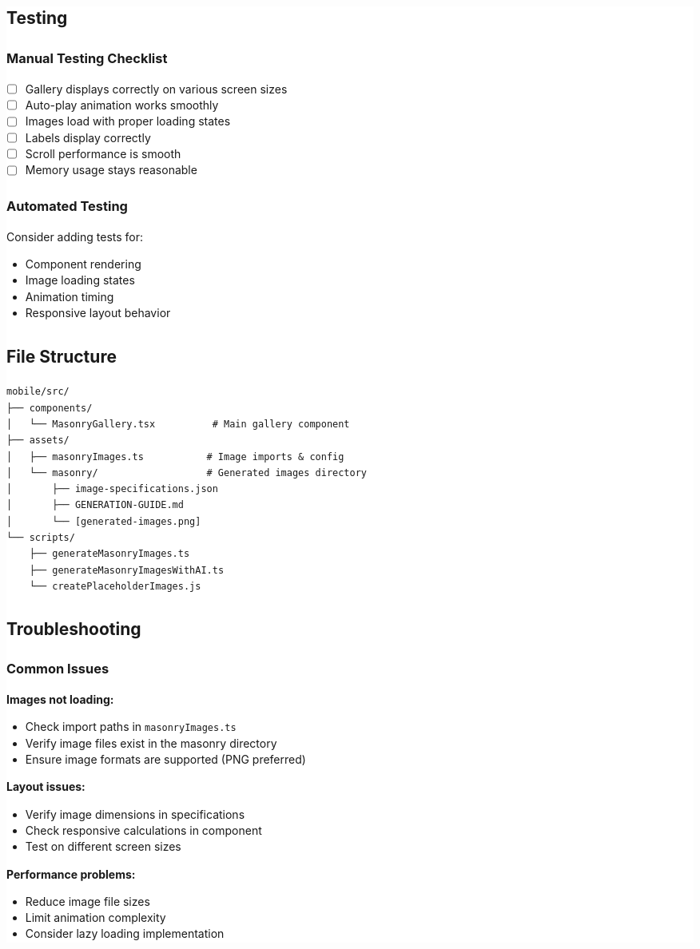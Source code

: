 ## Testing

### Manual Testing Checklist
- [ ] Gallery displays correctly on various screen sizes
- [ ] Auto-play animation works smoothly  
- [ ] Images load with proper loading states
- [ ] Labels display correctly
- [ ] Scroll performance is smooth
- [ ] Memory usage stays reasonable

### Automated Testing
Consider adding tests for:
- Component rendering
- Image loading states  
- Animation timing
- Responsive layout behavior

## File Structure
```
mobile/src/
├── components/
│   └── MasonryGallery.tsx          # Main gallery component
├── assets/
│   ├── masonryImages.ts           # Image imports & config
│   └── masonry/                   # Generated images directory
│       ├── image-specifications.json
│       ├── GENERATION-GUIDE.md
│       └── [generated-images.png]
└── scripts/
    ├── generateMasonryImages.ts
    ├── generateMasonryImagesWithAI.ts
    └── createPlaceholderImages.js
```

## Troubleshooting

### Common Issues

**Images not loading:**
- Check import paths in `masonryImages.ts`
- Verify image files exist in the masonry directory
- Ensure image formats are supported (PNG preferred)

**Layout issues:**
- Verify image dimensions in specifications
- Check responsive calculations in component
- Test on different screen sizes

**Performance problems:**
- Reduce image file sizes
- Limit animation complexity  
- Consider lazy loading implementation
